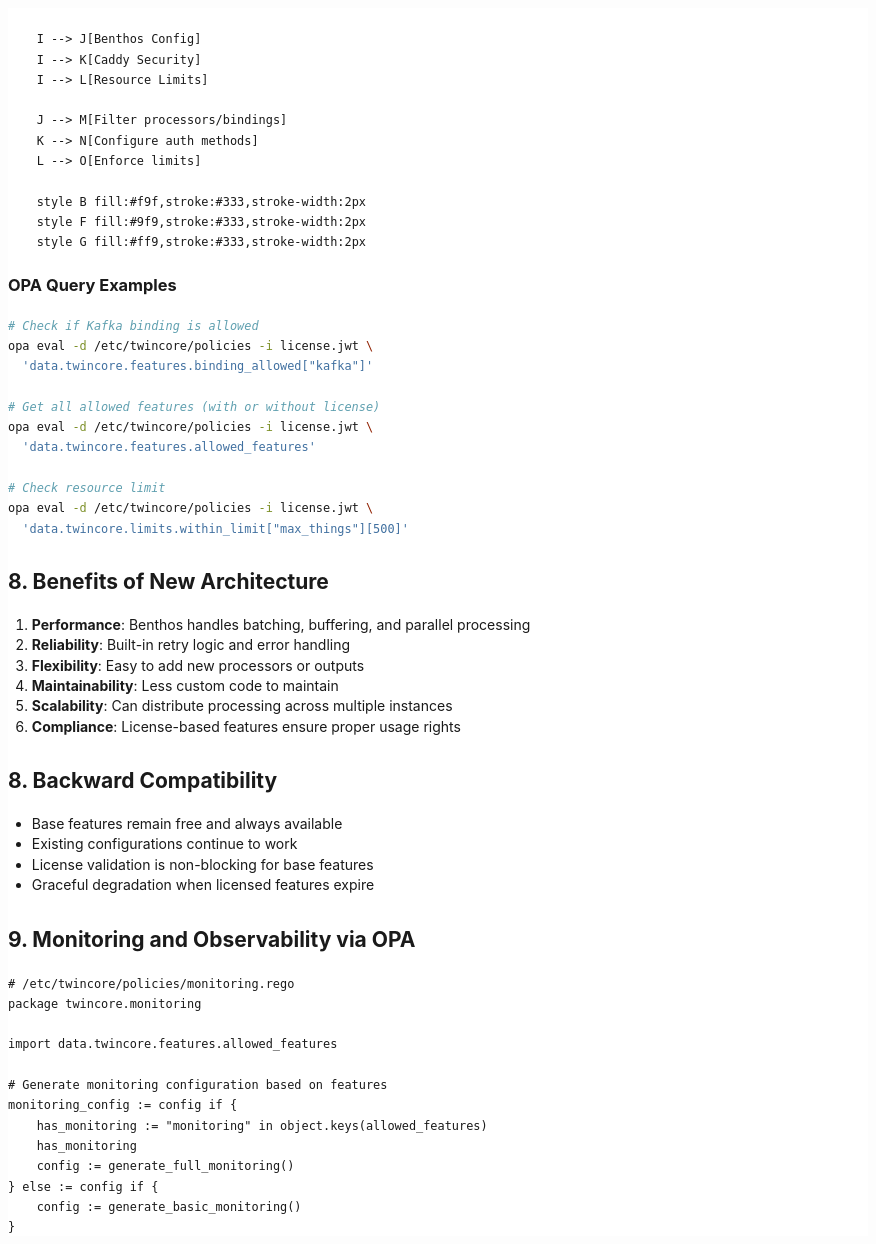 ```mermaid
    
    I --> J[Benthos Config]
    I --> K[Caddy Security]
    I --> L[Resource Limits]
    
    J --> M[Filter processors/bindings]
    K --> N[Configure auth methods]
    L --> O[Enforce limits]
    
    style B fill:#f9f,stroke:#333,stroke-width:2px
    style F fill:#9f9,stroke:#333,stroke-width:2px
    style G fill:#ff9,stroke:#333,stroke-width:2px
```

### OPA Query Examples

```bash
# Check if Kafka binding is allowed
opa eval -d /etc/twincore/policies -i license.jwt \
  'data.twincore.features.binding_allowed["kafka"]'

# Get all allowed features (with or without license)
opa eval -d /etc/twincore/policies -i license.jwt \
  'data.twincore.features.allowed_features'

# Check resource limit
opa eval -d /etc/twincore/policies -i license.jwt \
  'data.twincore.limits.within_limit["max_things"][500]'
```

## 8. Benefits of New Architecture

1. **Performance**: Benthos handles batching, buffering, and parallel processing
2. **Reliability**: Built-in retry logic and error handling
3. **Flexibility**: Easy to add new processors or outputs
4. **Maintainability**: Less custom code to maintain
5. **Scalability**: Can distribute processing across multiple instances
6. **Compliance**: License-based features ensure proper usage rights

## 8. Backward Compatibility

- Base features remain free and always available
- Existing configurations continue to work
- License validation is non-blocking for base features
- Graceful degradation when licensed features expire

## 9. Monitoring and Observability via OPA

```rego
# /etc/twincore/policies/monitoring.rego
package twincore.monitoring

import data.twincore.features.allowed_features

# Generate monitoring configuration based on features
monitoring_config := config if {
    has_monitoring := "monitoring" in object.keys(allowed_features)
    has_monitoring
    config := generate_full_monitoring()
} else := config if {
    config := generate_basic_monitoring()
}

```